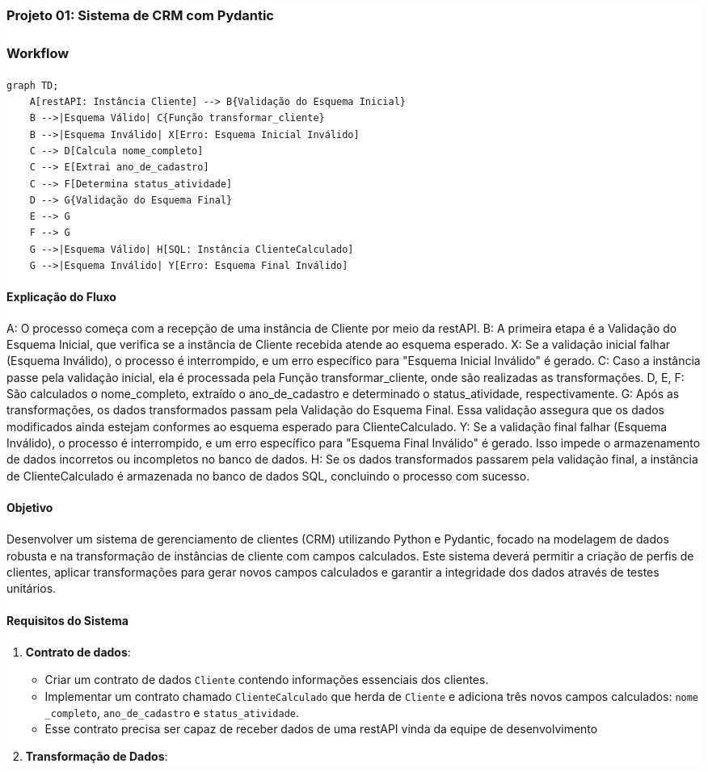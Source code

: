 ### Projeto 01: Sistema de CRM com Pydantic

### Workflow

```mermaid
graph TD;
    A[restAPI: Instância Cliente] --> B{Validação do Esquema Inicial}
    B -->|Esquema Válido| C{Função transformar_cliente}
    B -->|Esquema Inválido| X[Erro: Esquema Inicial Inválido]
    C --> D[Calcula nome_completo]
    C --> E[Extrai ano_de_cadastro]
    C --> F[Determina status_atividade]
    D --> G{Validação do Esquema Final}
    E --> G
    F --> G
    G -->|Esquema Válido| H[SQL: Instância ClienteCalculado]
    G -->|Esquema Inválido| Y[Erro: Esquema Final Inválido]
```

#### Explicação do Fluxo 
A: O processo começa com a recepção de uma instância de Cliente por meio da restAPI.
B: A primeira etapa é a Validação do Esquema Inicial, que verifica se a instância de Cliente recebida atende ao esquema esperado.
X: Se a validação inicial falhar (Esquema Inválido), o processo é interrompido, e um erro específico para "Esquema Inicial Inválido" é gerado.
C: Caso a instância passe pela validação inicial, ela é processada pela Função transformar_cliente, onde são realizadas as transformações.
D, E, F: São calculados o nome_completo, extraído o ano_de_cadastro e determinado o status_atividade, respectivamente.
G: Após as transformações, os dados transformados passam pela Validação do Esquema Final. Essa validação assegura que os dados modificados ainda estejam conformes ao esquema esperado para ClienteCalculado.
Y: Se a validação final falhar (Esquema Inválido), o processo é interrompido, e um erro específico para "Esquema Final Inválido" é gerado. Isso impede o armazenamento de dados incorretos ou incompletos no banco de dados.
H: Se os dados transformados passarem pela validação final, a instância de ClienteCalculado é armazenada no banco de dados SQL, concluindo o processo com sucesso.

#### Objetivo

Desenvolver um sistema de gerenciamento de clientes (CRM) utilizando Python e Pydantic, focado na modelagem de dados robusta e na transformação de instâncias de cliente com campos calculados. Este sistema deverá permitir a criação de perfis de clientes, aplicar transformações para gerar novos campos calculados e garantir a integridade dos dados através de testes unitários.

#### Requisitos do Sistema

1. **Contrato de dados**:
    
    * Criar um contrato de dados `Cliente` contendo informações essenciais dos clientes.
    * Implementar um contrato chamado `ClienteCalculado` que herda de `Cliente` e adiciona três novos campos calculados: `nome_completo`, `ano_de_cadastro` e `status_atividade`.
    * Esse contrato precisa ser capaz de receber dados de uma restAPI vinda da equipe de desenvolvimento
2. **Transformação de Dados**:
    